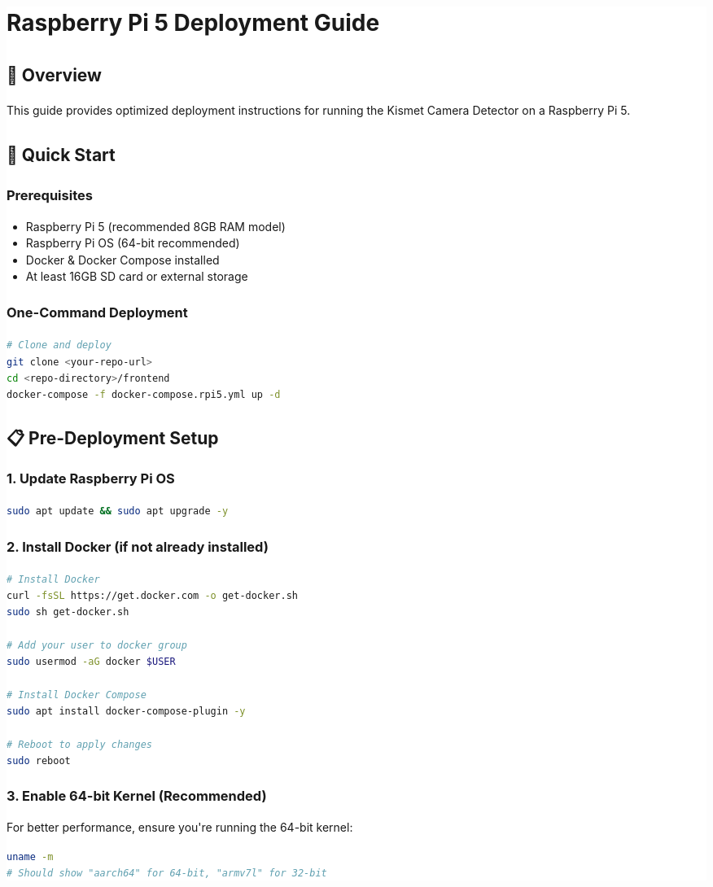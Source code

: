 # Raspberry Pi 5 Deployment Guide

## 🍓 Overview
This guide provides optimized deployment instructions for running the Kismet Camera Detector on a Raspberry Pi 5.

## 🚀 Quick Start

### Prerequisites
- Raspberry Pi 5 (recommended 8GB RAM model)
- Raspberry Pi OS (64-bit recommended)
- Docker & Docker Compose installed
- At least 16GB SD card or external storage

### One-Command Deployment
```bash
# Clone and deploy
git clone <your-repo-url>
cd <repo-directory>/frontend
docker-compose -f docker-compose.rpi5.yml up -d
```

## 📋 Pre-Deployment Setup

### 1. Update Raspberry Pi OS
```bash
sudo apt update && sudo apt upgrade -y
```

### 2. Install Docker (if not already installed)
```bash
# Install Docker
curl -fsSL https://get.docker.com -o get-docker.sh
sudo sh get-docker.sh

# Add your user to docker group
sudo usermod -aG docker $USER

# Install Docker Compose
sudo apt install docker-compose-plugin -y

# Reboot to apply changes
sudo reboot
```

### 3. Enable 64-bit Kernel (Recommended)
For better performance, ensure you're running the 64-bit kernel:
```bash
uname -m
# Should show "aarch64" for 64-bit, "armv7l" for 32-bit
```
